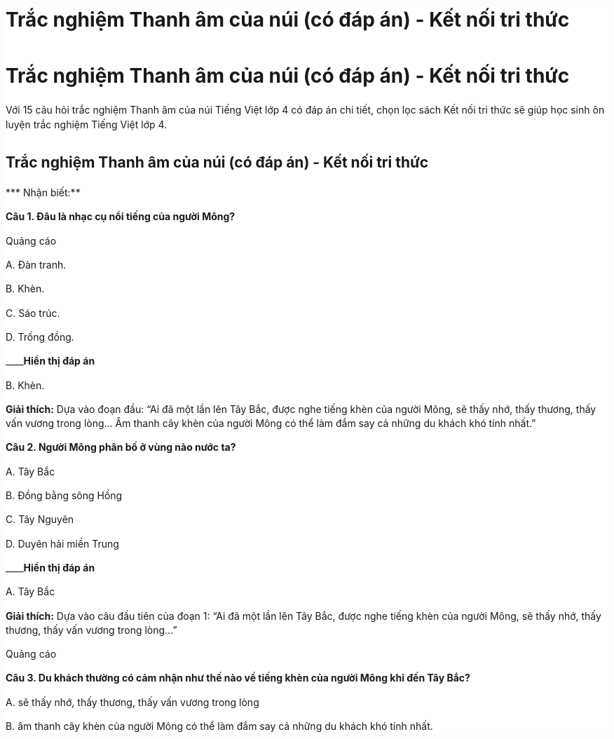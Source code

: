 # Trắc nghiệm Thanh âm của núi (có đáp án) - Kết nối tri thức

# Trắc nghiệm Thanh âm của núi (có đáp án) - Kết nối tri thức

Với 15 câu hỏi trắc nghiệm Thanh âm của núi Tiếng Việt lớp 4 có đáp án chi tiết, chọn lọc sách Kết nối tri thức sẽ giúp học sinh ôn luyện trắc nghiệm Tiếng Việt lớp 4.

## Trắc nghiệm Thanh âm của núi (có đáp án) - Kết nối tri thức

*** Nhận biết:**

**Câu 1. Đâu là nhạc cụ nổi tiếng của người Mông?**

Quảng cáo

A. Đàn tranh.

B. Khèn.

C. Sáo trúc.

D. Trống đồng.

____**Hiển thị đáp án**

B. Khèn.

**Giải thích:** Dựa vào đoạn đầu: “Ai đã một lần lên Tây Bắc, được nghe tiếng khèn của người Mông, sẽ thấy nhớ, thấy thương, thấy vấn vương trong lòng... Âm thanh cây khèn của người Mông có thể làm đắm say cả những du khách khó tính nhất.”

**Câu 2. Người Mông phân bố ở vùng nào nước ta?**

A. Tây Bắc

B. Đồng bằng sông Hồng

C. Tây Nguyên

D. Duyên hải miền Trung

____**Hiển thị đáp án**

A. Tây Bắc

**Giải thích:** Dựa vào câu đầu tiên của đoạn 1: “Ai đã một lần lên Tây Bắc, được nghe tiếng khèn của người Mông, sẽ thấy nhớ, thấy thương, thấy vấn vương trong lòng...”

Quảng cáo

**Câu 3. Du khách thường có cảm nhận như thế nào về tiếng khèn của người Mông khi đến Tây Bắc?**

A. sẽ thấy nhớ, thấy thương, thấy vấn vương trong lòng

B. âm thanh cây khèn của người Mông có thể làm đắm say cả những du khách khó tính nhất. 
